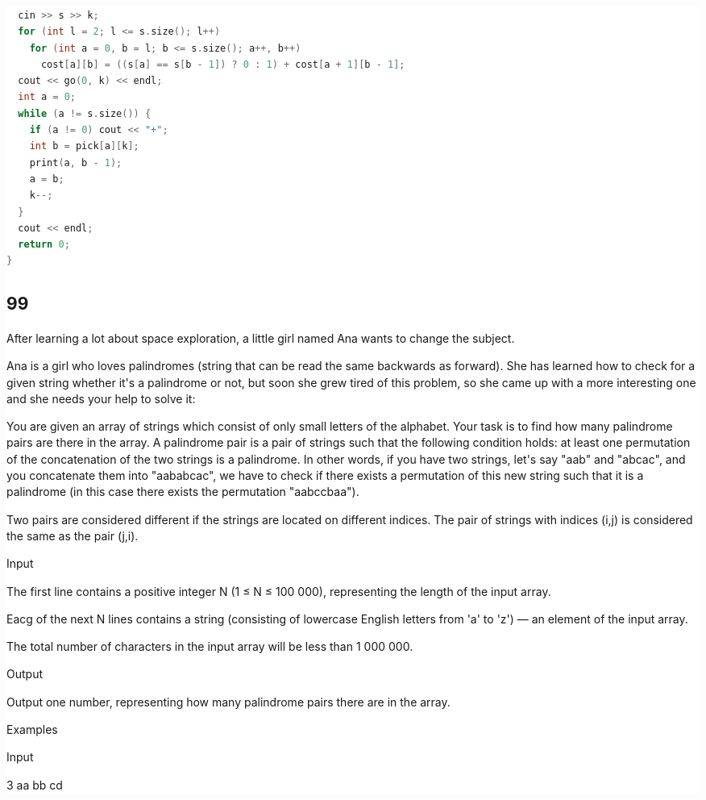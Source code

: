 ```c++
  cin >> s >> k;
  for (int l = 2; l <= s.size(); l++)
    for (int a = 0, b = l; b <= s.size(); a++, b++)
      cost[a][b] = ((s[a] == s[b - 1]) ? 0 : 1) + cost[a + 1][b - 1];
  cout << go(0, k) << endl;
  int a = 0;
  while (a != s.size()) {
    if (a != 0) cout << "+";
    int b = pick[a][k];
    print(a, b - 1);
    a = b;
    k--;
  }
  cout << endl;
  return 0;
}

```

## 99

After learning a lot about space exploration, a little girl named Ana wants to change the subject.

Ana is a girl who loves palindromes (string that can be read the same backwards as forward). She has learned how to check for a given string whether it's a palindrome or not, but soon she grew tired of this problem, so she came up with a more interesting one and she needs your help to solve it:

You are given an array of strings which consist of only small letters of the alphabet. Your task is to find how many palindrome pairs are there in the array. A palindrome pair is a pair of strings such that the following condition holds: at least one permutation of the concatenation of the two strings is a palindrome. In other words, if you have two strings, let's say "aab" and "abcac", and you concatenate them into "aababcac", we have to check if there exists a permutation of this new string such that it is a palindrome (in this case there exists the permutation "aabccbaa"). 

Two pairs are considered different if the strings are located on different indices. The pair of strings with indices (i,j) is considered the same as the pair (j,i).

Input

The first line contains a positive integer N (1 ≤ N ≤ 100 000), representing the length of the input array.

Eacg of the next N lines contains a string (consisting of lowercase English letters from 'a' to 'z') — an element of the input array. 

The total number of characters in the input array will be less than 1 000 000.

Output

Output one number, representing how many palindrome pairs there are in the array.

Examples

Input

3
aa
bb
cd
